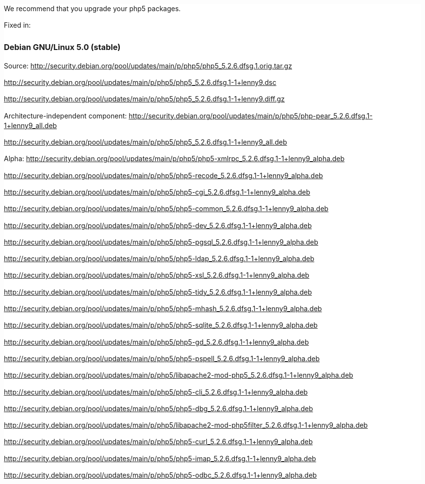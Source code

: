 
We recommend that you upgrade your php5 packages.



Fixed in:

### Debian GNU/Linux 5.0 (stable)



Source:
 <http://security.debian.org/pool/updates/main/p/php5/php5_5.2.6.dfsg.1.orig.tar.gz>  

<http://security.debian.org/pool/updates/main/p/php5/php5_5.2.6.dfsg.1-1+lenny9.dsc>  

<http://security.debian.org/pool/updates/main/p/php5/php5_5.2.6.dfsg.1-1+lenny9.diff.gz>  

Architecture-independent component:
 <http://security.debian.org/pool/updates/main/p/php5/php-pear_5.2.6.dfsg.1-1+lenny9_all.deb>  

<http://security.debian.org/pool/updates/main/p/php5/php5_5.2.6.dfsg.1-1+lenny9_all.deb>  

Alpha:
 <http://security.debian.org/pool/updates/main/p/php5/php5-xmlrpc_5.2.6.dfsg.1-1+lenny9_alpha.deb>  

<http://security.debian.org/pool/updates/main/p/php5/php5-recode_5.2.6.dfsg.1-1+lenny9_alpha.deb>  

<http://security.debian.org/pool/updates/main/p/php5/php5-cgi_5.2.6.dfsg.1-1+lenny9_alpha.deb>  

<http://security.debian.org/pool/updates/main/p/php5/php5-common_5.2.6.dfsg.1-1+lenny9_alpha.deb>  

<http://security.debian.org/pool/updates/main/p/php5/php5-dev_5.2.6.dfsg.1-1+lenny9_alpha.deb>  

<http://security.debian.org/pool/updates/main/p/php5/php5-pgsql_5.2.6.dfsg.1-1+lenny9_alpha.deb>  

<http://security.debian.org/pool/updates/main/p/php5/php5-ldap_5.2.6.dfsg.1-1+lenny9_alpha.deb>  

<http://security.debian.org/pool/updates/main/p/php5/php5-xsl_5.2.6.dfsg.1-1+lenny9_alpha.deb>  

<http://security.debian.org/pool/updates/main/p/php5/php5-tidy_5.2.6.dfsg.1-1+lenny9_alpha.deb>  

<http://security.debian.org/pool/updates/main/p/php5/php5-mhash_5.2.6.dfsg.1-1+lenny9_alpha.deb>  

<http://security.debian.org/pool/updates/main/p/php5/php5-sqlite_5.2.6.dfsg.1-1+lenny9_alpha.deb>  

<http://security.debian.org/pool/updates/main/p/php5/php5-gd_5.2.6.dfsg.1-1+lenny9_alpha.deb>  

<http://security.debian.org/pool/updates/main/p/php5/php5-pspell_5.2.6.dfsg.1-1+lenny9_alpha.deb>  

<http://security.debian.org/pool/updates/main/p/php5/libapache2-mod-php5_5.2.6.dfsg.1-1+lenny9_alpha.deb>  

<http://security.debian.org/pool/updates/main/p/php5/php5-cli_5.2.6.dfsg.1-1+lenny9_alpha.deb>  

<http://security.debian.org/pool/updates/main/p/php5/php5-dbg_5.2.6.dfsg.1-1+lenny9_alpha.deb>  

<http://security.debian.org/pool/updates/main/p/php5/libapache2-mod-php5filter_5.2.6.dfsg.1-1+lenny9_alpha.deb>  

<http://security.debian.org/pool/updates/main/p/php5/php5-curl_5.2.6.dfsg.1-1+lenny9_alpha.deb>  

<http://security.debian.org/pool/updates/main/p/php5/php5-imap_5.2.6.dfsg.1-1+lenny9_alpha.deb>  

<http://security.debian.org/pool/updates/main/p/php5/php5-odbc_5.2.6.dfsg.1-1+lenny9_alpha.deb>  
